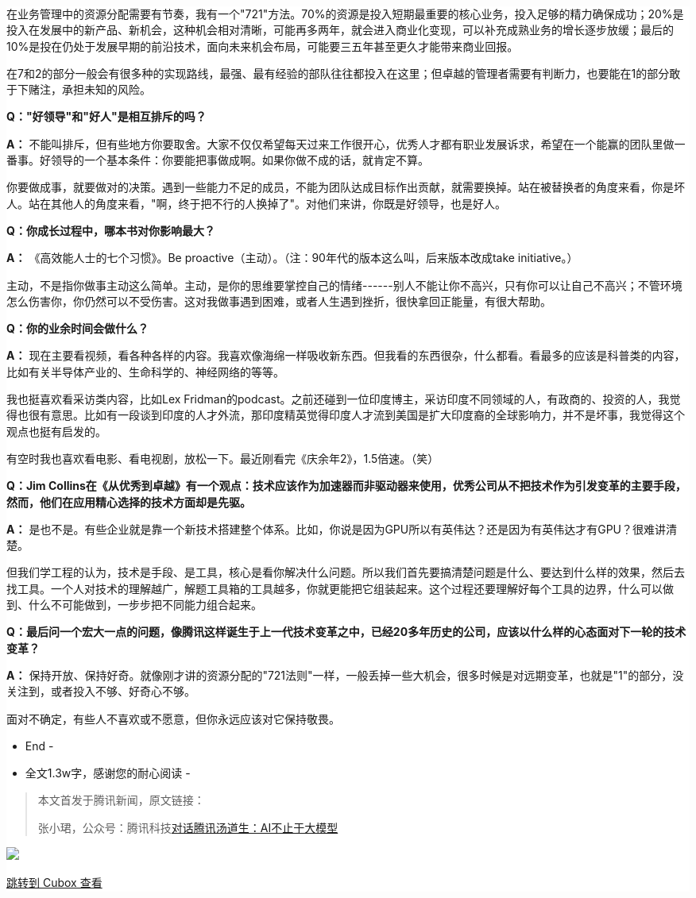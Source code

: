 在业务管理中的资源分配需要有节奏，我有一个"721"方法。70%的资源是投入短期最重要的核心业务，投入足够的精力确保成功；20%是投入在发展中的新产品、新机会，这种机会相对清晰，可能再多两年，就会进入商业化变现，可以补充成熟业务的增长逐步放缓；最后的10%是投在仍处于发展早期的前沿技术，面向未来机会布局，可能要三五年甚至更久才能带来商业回报。

在7和2的部分一般会有很多种的实现路线，最强、最有经验的部队往往都投入在这里；但卓越的管理者需要有判断力，也要能在1的部分敢于下赌注，承担未知的风险。

**Q："好领导"和"好人"是相互排斥的吗？**

**A：** 不能叫排斥，但有些地方你要取舍。大家不仅仅希望每天过来工作很开心，优秀人才都有职业发展诉求，希望在一个能赢的团队里做一番事。好领导的一个基本条件：你要能把事做成啊。如果你做不成的话，就肯定不算。

你要做成事，就要做对的决策。遇到一些能力不足的成员，不能为团队达成目标作出贡献，就需要换掉。站在被替换者的角度来看，你是坏人。站在其他人的角度来看，"啊，终于把不行的人换掉了"。对他们来讲，你既是好领导，也是好人。

**Q：你成长过程中，哪本书对你影响最大？**

**A：** 《高效能人士的七个习惯》。Be proactive（主动）。（注：90年代的版本这么叫，后来版本改成take initiative。）  

主动，不是指你做事主动这么简单。主动，是你的思维要掌控自己的情绪------别人不能让你不高兴，只有你可以让自己不高兴；不管环境怎么伤害你，你仍然可以不受伤害。这对我做事遇到困难，或者人生遇到挫折，很快拿回正能量，有很大帮助。  

**Q：你的业余时间会做什么？**

**A：** 现在主要看视频，看各种各样的内容。我喜欢像海绵一样吸收新东西。但我看的东西很杂，什么都看。看最多的应该是科普类的内容，比如有关半导体产业的、生命科学的、神经网络的等等。  

我也挺喜欢看采访类内容，比如Lex Fridman的podcast。之前还碰到一位印度博主，采访印度不同领域的人，有政商的、投资的人，我觉得也很有意思。比如有一段谈到印度的人才外流，那印度精英觉得印度人才流到美国是扩大印度裔的全球影响力，并不是坏事，我觉得这个观点也挺有启发的。  

有空时我也喜欢看电影、看电视剧，放松一下。最近刚看完《庆余年2》，1.5倍速。（笑）  

**Q：Jim Collins在《从优秀到卓越》有一个观点：技术应该作为加速器而非驱动器来使用，优秀公司从不把技术作为引发变革的主要手段，然而，他们在应用精心选择的技术方面却是先驱。**

**A：** 是也不是。有些企业就是靠一个新技术搭建整个体系。比如，你说是因为GPU所以有英伟达？还是因为有英伟达才有GPU？很难讲清楚。  

但我们学工程的认为，技术是手段、是工具，核心是看你解决什么问题。所以我们首先要搞清楚问题是什么、要达到什么样的效果，然后去找工具。一个人对技术的理解越广，解题工具箱的工具越多，你就更能把它组装起来。这个过程还要理解好每个工具的边界，什么可以做到、什么不可能做到，一步步把不同能力组合起来。  

**Q：最后问一个宏大一点的问题，像腾讯这样诞生于上一代技术变革之中，已经20多年历史的公司，应该以什么样的心态面对下一轮的技术变革？**

**A：** 保持开放、保持好奇。就像刚才讲的资源分配的"721法则"一样，一般丢掉一些大机会，很多时候是对远期变革，也就是"1"的部分，没关注到，或者投入不够、好奇心不够。  

面对不确定，有些人不喜欢或不愿意，但你永远应该对它保持敬畏。

- End -

- 全文1.3w字，感谢您的耐心阅读 -
>
> 本文首发于腾讯新闻，原文链接：
>
>
> 张小珺，公众号：腾讯科技[对话腾讯汤道生：AI不止于大模型](http://mp.weixin.qq.com/s?__biz=Mjc1NjM3MjY2MA==&mid=2691546918&idx=1&sn=99457cd6851a2cbfd41e7043cafb567a&chksm=a9ec00fd9e9b89eb67f887ad7de199b9cb31abd17ca48f53fd08387cd42ee81092bf1464c959#rd)

![](https://cubox.pro/c/filters:no_upscale()?imageUrl=https%3A%2F%2Fmmbiz.qpic.cn%2Fmmbiz_jpg%2Fy4LZ1iawaf3mRppAuPuvtVG80Nv3xHLNFxgwtTIla6wmUvhNibqYq2bNgw6tDgJicshdwE5wbT95JicZpm7BqsfAog%2F640%3Fwx_fmt%3Djpeg%26from%3Dappmsg)


[跳转到 Cubox 查看](https://cubox.pro/my/card?id=7208805995709990854)
